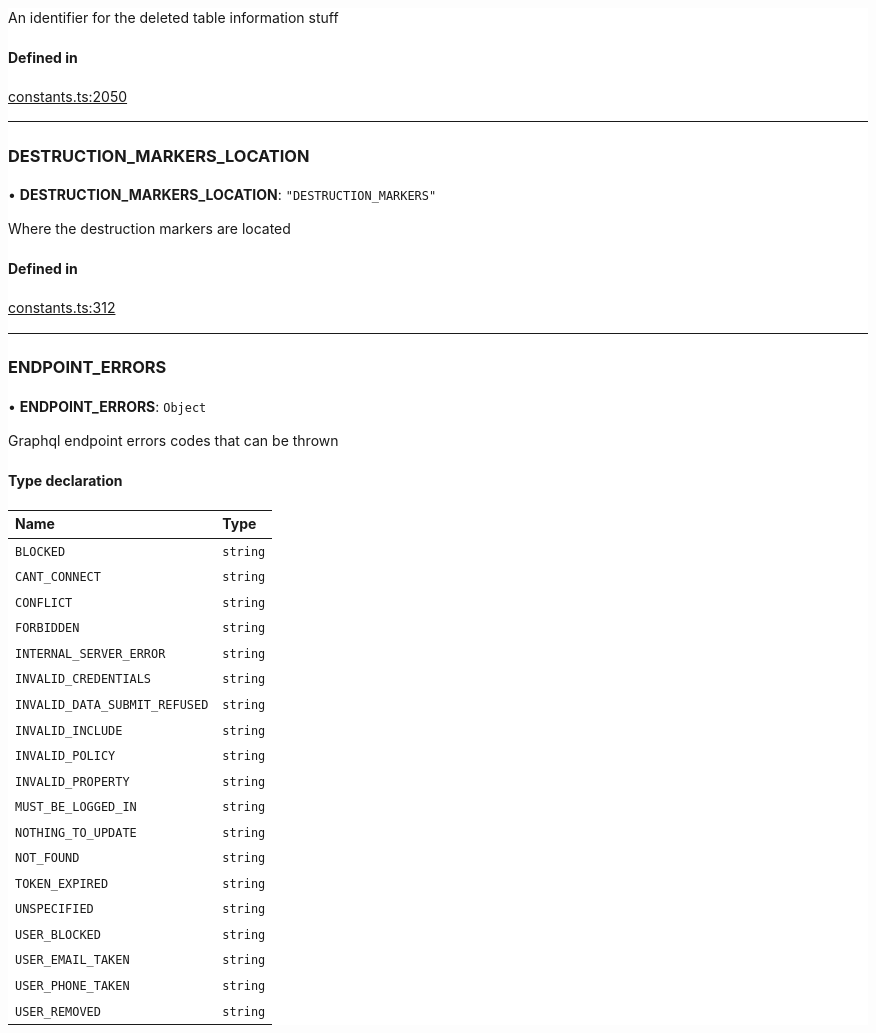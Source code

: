 An identifier for the deleted table information stuff

#### Defined in

[constants.ts:2050](https://github.com/onzag/itemize/blob/a24376ed/constants.ts#L2050)

___

### DESTRUCTION\_MARKERS\_LOCATION

• **DESTRUCTION\_MARKERS\_LOCATION**: ``"DESTRUCTION_MARKERS"``

Where the destruction markers are located

#### Defined in

[constants.ts:312](https://github.com/onzag/itemize/blob/a24376ed/constants.ts#L312)

___

### ENDPOINT\_ERRORS

• **ENDPOINT\_ERRORS**: `Object`

Graphql endpoint errors codes that can be thrown

#### Type declaration

| Name | Type |
| :------ | :------ |
| `BLOCKED` | `string` |
| `CANT_CONNECT` | `string` |
| `CONFLICT` | `string` |
| `FORBIDDEN` | `string` |
| `INTERNAL_SERVER_ERROR` | `string` |
| `INVALID_CREDENTIALS` | `string` |
| `INVALID_DATA_SUBMIT_REFUSED` | `string` |
| `INVALID_INCLUDE` | `string` |
| `INVALID_POLICY` | `string` |
| `INVALID_PROPERTY` | `string` |
| `MUST_BE_LOGGED_IN` | `string` |
| `NOTHING_TO_UPDATE` | `string` |
| `NOT_FOUND` | `string` |
| `TOKEN_EXPIRED` | `string` |
| `UNSPECIFIED` | `string` |
| `USER_BLOCKED` | `string` |
| `USER_EMAIL_TAKEN` | `string` |
| `USER_PHONE_TAKEN` | `string` |
| `USER_REMOVED` | `string` |
